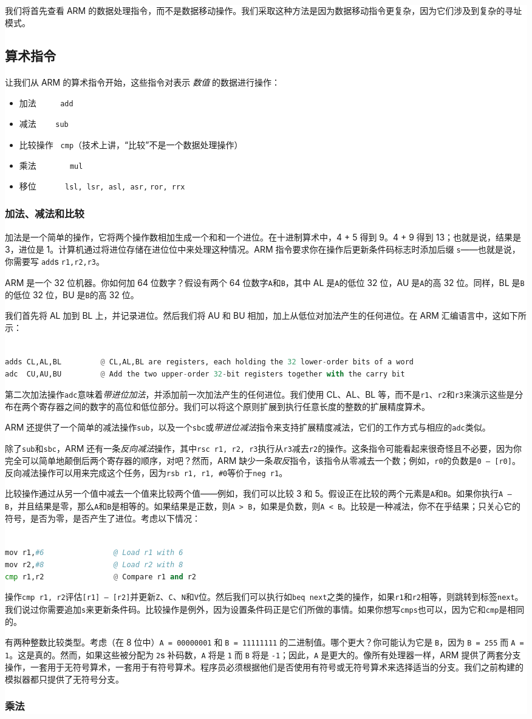 我们将首先查看 ARM 的数据处理指令，而不是数据移动操作。我们采取这种方法是因为数据移动指令更复杂，因为它们涉及到复杂的寻址模式。

## 算术指令

让我们从 ARM 的算术指令开始，这些指令对表示 *数值* 的数据进行操作：

+   加法          `add`

+   减法        `sub`

+   比较操作   `cmp`（技术上讲，“比较”不是一个数据处理操作）

+   乘法              `mul`

+   移位            `lsl, lsr, asl, asr,` `ror, rrx`

### 加法、减法和比较

加法是一个简单的操作，它将两个操作数相加生成一个和和一个进位。在十进制算术中，4 + 5 得到 9。4 + 9 得到 13；也就是说，结果是 3，进位是 1。计算机通过将进位存储在进位位中来处理这种情况。ARM 指令要求你在操作后更新条件码标志时添加后缀 `s`——也就是说，你需要写 `add`s `r1,r2,r3`。

ARM 是一个 32 位机器。你如何加 64 位数字？假设有两个 64 位数字`A`和`B`，其中 AL 是`A`的低位 32 位，AU 是`A`的高 32 位。同样，BL 是`B`的低位 32 位，BU 是`B`的高 32 位。

我们首先将 AL 加到 BL 上，并记录进位。然后我们将 AU 和 BU 相加，加上从低位对加法产生的任何进位。在 ARM 汇编语言中，这如下所示：

```py

adds CL,AL,BL         @ CL,AL,BL are registers, each holding the 32 lower-order bits of a word
adc  CU,AU,BU         @ Add the two upper-order 32-bit registers together with the carry bit
```

第二次加法操作`adc`意味着*带进位加法*，并添加前一次加法产生的任何进位。我们使用 CL、AL、BL 等，而不是`r1`、`r2`和`r3`来演示这些是分布在两个寄存器之间的数字的高位和低位部分。我们可以将这个原则扩展到执行任意长度的整数的扩展精度算术。

ARM 还提供了一个简单的减法操作`sub`，以及一个`sbc`或*带进位减法*指令来支持扩展精度减法，它们的工作方式与相应的`adc`类似。

除了`sub`和`sbc`，ARM 还有一条*反向减法*操作，其中`rsc r1, r2, r3`执行从`r3`减去`r2`的操作。这条指令可能看起来很奇怪且不必要，因为你完全可以简单地颠倒后两个寄存器的顺序，对吧？然而，ARM 缺少一条*取反*指令，该指令从零减去一个数；例如，`r0`的负数是`0 – [r0]`。反向减法操作可以用来完成这个任务，因为`rsb r1, r1, #0`等价于`neg r1`。

比较操作通过从另一个值中减去一个值来比较两个值——例如，我们可以比较 3 和 5。假设正在比较的两个元素是`A`和`B`。如果你执行`A – B`，并且结果是零，那么`A`和`B`是相等的。如果结果是正数，则`A > B`，如果是负数，则`A < B`。比较是一种减法，你不在乎结果；只关心它的符号，是否为零，是否产生了进位。考虑以下情况：

```py

mov r1,#6                @ Load r1 with 6
mov r2,#8                @ Load r2 with 8
cmp r1,r2                @ Compare r1 and r2
```

操作`cmp r1, r2`评估`[r1] – [r2]`并更新`Z`、`C`、`N`和`V`位。然后我们可以执行如`beq next`之类的操作，如果`r1`和`r2`相等，则跳转到标签`next`。我们说过你需要追加`s`来更新条件码。比较操作是例外，因为设置条件码正是它们所做的事情。如果你想写`cmps`也可以，因为它和`cmp`是相同的。

有两种整数比较类型。考虑（在 8 位中）`A = 00000001` 和 `B = 11111111` 的二进制值。哪个更大？你可能认为它是 `B`，因为 `B = 255` 而 `A = 1`。这是真的。然而，如果这些被分配为 `2`s 补码数，`A` 将是 `1` 而 `B` 将是 `-1`；因此，`A` 是更大的。像所有处理器一样，ARM 提供了两套分支操作，一套用于无符号算术，一套用于有符号算术。程序员必须根据他们是否使用有符号或无符号算术来选择适当的分支。我们之前构建的模拟器都只提供了无符号分支。

### 乘法
